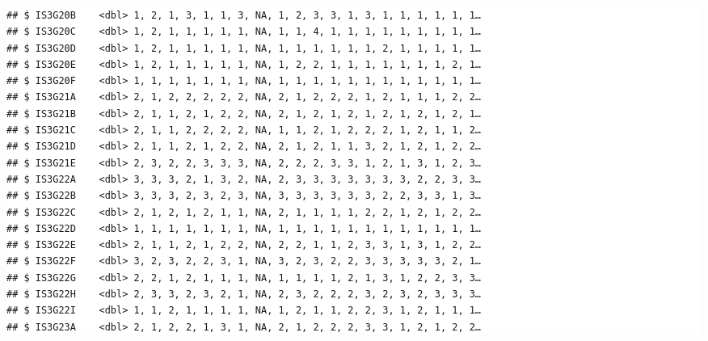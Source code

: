     ## $ IS3G20B    <dbl> 1, 2, 1, 3, 1, 1, 3, NA, 1, 2, 3, 3, 1, 3, 1, 1, 1, 1, 1, 1…
    ## $ IS3G20C    <dbl> 1, 2, 1, 1, 1, 1, 1, NA, 1, 1, 4, 1, 1, 1, 1, 1, 1, 1, 1, 1…
    ## $ IS3G20D    <dbl> 1, 2, 1, 1, 1, 1, 1, NA, 1, 1, 1, 1, 1, 1, 2, 1, 1, 1, 1, 1…
    ## $ IS3G20E    <dbl> 1, 2, 1, 1, 1, 1, 1, NA, 1, 2, 2, 1, 1, 1, 1, 1, 1, 1, 2, 1…
    ## $ IS3G20F    <dbl> 1, 1, 1, 1, 1, 1, 1, NA, 1, 1, 1, 1, 1, 1, 1, 1, 1, 1, 1, 1…
    ## $ IS3G21A    <dbl> 2, 1, 2, 2, 2, 2, 2, NA, 2, 1, 2, 2, 2, 1, 2, 1, 1, 1, 2, 2…
    ## $ IS3G21B    <dbl> 2, 1, 1, 2, 1, 2, 2, NA, 2, 1, 2, 1, 2, 1, 2, 1, 2, 1, 2, 1…
    ## $ IS3G21C    <dbl> 2, 1, 1, 2, 2, 2, 2, NA, 1, 1, 2, 1, 2, 2, 2, 1, 2, 1, 1, 2…
    ## $ IS3G21D    <dbl> 2, 1, 1, 2, 1, 2, 2, NA, 2, 1, 2, 1, 1, 3, 2, 1, 2, 1, 2, 2…
    ## $ IS3G21E    <dbl> 2, 3, 2, 2, 3, 3, 3, NA, 2, 2, 2, 3, 3, 1, 2, 1, 3, 1, 2, 3…
    ## $ IS3G22A    <dbl> 3, 3, 3, 2, 1, 3, 2, NA, 2, 3, 3, 3, 3, 3, 3, 3, 2, 2, 3, 3…
    ## $ IS3G22B    <dbl> 3, 3, 3, 2, 3, 2, 3, NA, 3, 3, 3, 3, 3, 3, 2, 2, 3, 3, 1, 3…
    ## $ IS3G22C    <dbl> 2, 1, 2, 1, 2, 1, 1, NA, 2, 1, 1, 1, 1, 2, 2, 1, 2, 1, 2, 2…
    ## $ IS3G22D    <dbl> 1, 1, 1, 1, 1, 1, 1, NA, 1, 1, 1, 1, 1, 1, 1, 1, 1, 1, 1, 1…
    ## $ IS3G22E    <dbl> 2, 1, 1, 2, 1, 2, 2, NA, 2, 2, 1, 1, 2, 3, 3, 1, 3, 1, 2, 2…
    ## $ IS3G22F    <dbl> 3, 2, 3, 2, 2, 3, 1, NA, 3, 2, 3, 2, 2, 3, 3, 3, 3, 3, 2, 1…
    ## $ IS3G22G    <dbl> 2, 2, 1, 2, 1, 1, 1, NA, 1, 1, 1, 1, 2, 1, 3, 1, 2, 2, 3, 3…
    ## $ IS3G22H    <dbl> 2, 3, 3, 2, 3, 2, 1, NA, 2, 3, 2, 2, 2, 3, 2, 3, 2, 3, 3, 3…
    ## $ IS3G22I    <dbl> 1, 1, 2, 1, 1, 1, 1, NA, 1, 2, 1, 1, 2, 2, 3, 1, 2, 1, 1, 1…
    ## $ IS3G23A    <dbl> 2, 1, 2, 2, 1, 3, 1, NA, 2, 1, 2, 2, 2, 3, 3, 1, 2, 1, 2, 2…